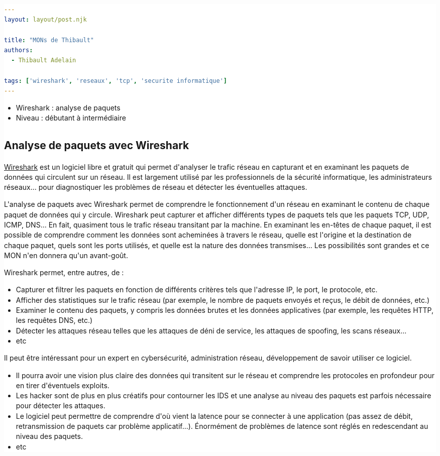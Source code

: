 ```yaml
---
layout: layout/post.njk

title: "MONs de Thibault"
authors:
  - Thibault Adelain

tags: ['wireshark', 'reseaux', 'tcp', 'securite informatique']
---
```



- Wireshark : analyse de paquets
- Niveau : débutant à intermédiaire



## Analyse de paquets avec Wireshark

[Wireshark](https://www.wireshark.org/) est un logiciel libre et gratuit qui permet d'analyser le trafic réseau en capturant et en examinant les paquets de données qui circulent sur un réseau. Il est largement utilisé par les professionnels de la sécurité informatique, les administrateurs réseaux... pour diagnostiquer les problèmes de réseau et détecter les éventuelles attaques.

L'analyse de paquets avec Wireshark permet de comprendre le fonctionnement d'un réseau en examinant le contenu de chaque paquet de données qui y circule. Wireshark peut capturer et afficher différents types de paquets tels que les paquets TCP, UDP, ICMP, DNS... En fait, quasiment tous le trafic réseau transitant par la machine. En examinant les en-têtes de chaque paquet, il est possible de comprendre comment les données sont acheminées à travers le réseau, quelle est l'origine et la destination de chaque paquet, quels sont les ports utilisés, et quelle est la nature des données transmises... Les possibilités sont grandes et ce MON n'en donnera qu'un avant-goût.

Wireshark permet, entre autres, de :

- Capturer et filtrer les paquets en fonction de différents critères tels que l'adresse IP, le port, le protocole, etc.
- Afficher des statistiques sur le trafic réseau (par exemple, le nombre de paquets envoyés et reçus, le débit de données, etc.)
- Examiner le contenu des paquets, y compris les données brutes et les données applicatives (par exemple, les requêtes HTTP, les requêtes DNS, etc.)
- Détecter les attaques réseau telles que les attaques de déni de service, les attaques de spoofing, les scans réseaux...
- etc

Il peut être intéressant pour un expert en cybersécurité, administration réseau, développement de savoir utiliser ce logiciel.

- Il pourra avoir une vision plus claire des données qui transitent sur le réseau et comprendre les protocoles en profondeur pour en tirer d'éventuels exploits.
- Les hacker sont de plus en plus créatifs pour contourner les IDS et une analyse au niveau des paquets est parfois nécessaire pour détecter les attaques.
- Le logiciel peut permettre de comprendre d'où vient la latence pour se connecter à une application (pas assez de débit, retransmission de paquets car problème applicatif...). Énormément de problèmes de latence sont réglés en redescendant au niveau des paquets.
- etc
